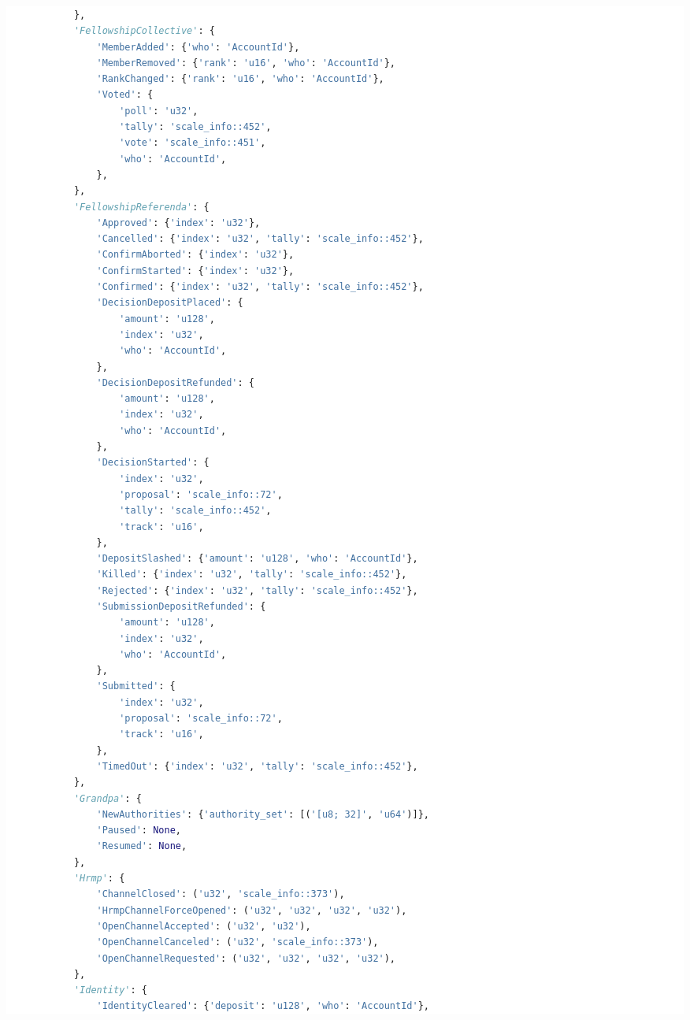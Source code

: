 ```python
            },
            'FellowshipCollective': {
                'MemberAdded': {'who': 'AccountId'},
                'MemberRemoved': {'rank': 'u16', 'who': 'AccountId'},
                'RankChanged': {'rank': 'u16', 'who': 'AccountId'},
                'Voted': {
                    'poll': 'u32',
                    'tally': 'scale_info::452',
                    'vote': 'scale_info::451',
                    'who': 'AccountId',
                },
            },
            'FellowshipReferenda': {
                'Approved': {'index': 'u32'},
                'Cancelled': {'index': 'u32', 'tally': 'scale_info::452'},
                'ConfirmAborted': {'index': 'u32'},
                'ConfirmStarted': {'index': 'u32'},
                'Confirmed': {'index': 'u32', 'tally': 'scale_info::452'},
                'DecisionDepositPlaced': {
                    'amount': 'u128',
                    'index': 'u32',
                    'who': 'AccountId',
                },
                'DecisionDepositRefunded': {
                    'amount': 'u128',
                    'index': 'u32',
                    'who': 'AccountId',
                },
                'DecisionStarted': {
                    'index': 'u32',
                    'proposal': 'scale_info::72',
                    'tally': 'scale_info::452',
                    'track': 'u16',
                },
                'DepositSlashed': {'amount': 'u128', 'who': 'AccountId'},
                'Killed': {'index': 'u32', 'tally': 'scale_info::452'},
                'Rejected': {'index': 'u32', 'tally': 'scale_info::452'},
                'SubmissionDepositRefunded': {
                    'amount': 'u128',
                    'index': 'u32',
                    'who': 'AccountId',
                },
                'Submitted': {
                    'index': 'u32',
                    'proposal': 'scale_info::72',
                    'track': 'u16',
                },
                'TimedOut': {'index': 'u32', 'tally': 'scale_info::452'},
            },
            'Grandpa': {
                'NewAuthorities': {'authority_set': [('[u8; 32]', 'u64')]},
                'Paused': None,
                'Resumed': None,
            },
            'Hrmp': {
                'ChannelClosed': ('u32', 'scale_info::373'),
                'HrmpChannelForceOpened': ('u32', 'u32', 'u32', 'u32'),
                'OpenChannelAccepted': ('u32', 'u32'),
                'OpenChannelCanceled': ('u32', 'scale_info::373'),
                'OpenChannelRequested': ('u32', 'u32', 'u32', 'u32'),
            },
            'Identity': {
                'IdentityCleared': {'deposit': 'u128', 'who': 'AccountId'},
```